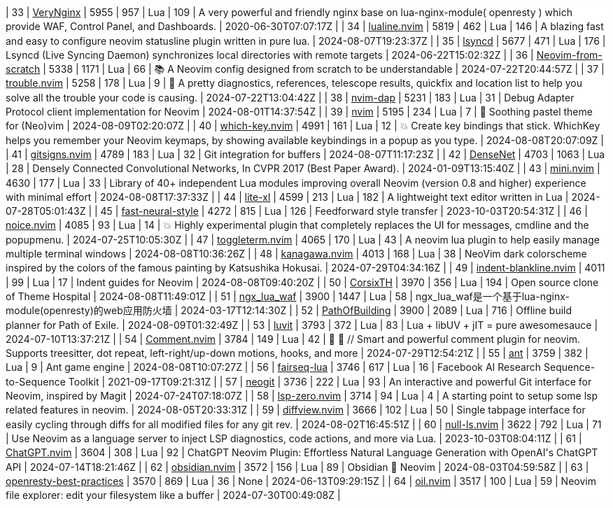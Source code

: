 | 33 | [VeryNginx](https://github.com/alexazhou/VeryNginx) | 5955 | 957 | Lua | 109 |  A very powerful and friendly  nginx base on lua-nginx-module( openresty ) which provide WAF, Control Panel, and Dashboards.  | 2020-06-30T07:07:17Z |
| 34 | [lualine.nvim](https://github.com/nvim-lualine/lualine.nvim) | 5819 | 462 | Lua | 146 | A blazing fast and easy to configure neovim statusline plugin written in pure lua. | 2024-08-07T19:23:37Z |
| 35 | [lsyncd](https://github.com/lsyncd/lsyncd) | 5677 | 471 | Lua | 176 | Lsyncd (Live Syncing Daemon) synchronizes local directories with remote targets | 2024-06-22T15:02:32Z |
| 36 | [Neovim-from-scratch](https://github.com/LunarVim/Neovim-from-scratch) | 5338 | 1171 | Lua | 66 | 📚 A Neovim config designed from scratch to be understandable | 2024-07-22T20:44:57Z |
| 37 | [trouble.nvim](https://github.com/folke/trouble.nvim) | 5258 | 178 | Lua | 9 | 🚦 A pretty diagnostics, references, telescope results, quickfix and location list to help you solve all the trouble your code is causing. | 2024-07-22T13:04:42Z |
| 38 | [nvim-dap](https://github.com/mfussenegger/nvim-dap) | 5231 | 183 | Lua | 31 | Debug Adapter Protocol client implementation for Neovim | 2024-08-01T14:37:54Z |
| 39 | [nvim](https://github.com/catppuccin/nvim) | 5195 | 234 | Lua | 7 | 🍨 Soothing pastel theme for (Neo)vim | 2024-08-09T02:20:07Z |
| 40 | [which-key.nvim](https://github.com/folke/which-key.nvim) | 4991 | 161 | Lua | 12 | 💥   Create key bindings that stick. WhichKey helps you remember your Neovim keymaps, by showing available keybindings in a popup as you type. | 2024-08-08T20:07:09Z |
| 41 | [gitsigns.nvim](https://github.com/lewis6991/gitsigns.nvim) | 4789 | 183 | Lua | 32 | Git integration for buffers | 2024-08-07T11:17:23Z |
| 42 | [DenseNet](https://github.com/liuzhuang13/DenseNet) | 4703 | 1063 | Lua | 28 | Densely Connected Convolutional Networks, In CVPR 2017 (Best Paper Award). | 2024-01-09T13:15:40Z |
| 43 | [mini.nvim](https://github.com/echasnovski/mini.nvim) | 4630 | 177 | Lua | 33 | Library of 40+ independent Lua modules improving overall Neovim (version 0.8 and higher) experience with minimal effort | 2024-08-08T17:37:33Z |
| 44 | [lite-xl](https://github.com/lite-xl/lite-xl) | 4599 | 213 | Lua | 182 | A lightweight text editor written in Lua | 2024-07-28T05:01:43Z |
| 45 | [fast-neural-style](https://github.com/jcjohnson/fast-neural-style) | 4272 | 815 | Lua | 126 | Feedforward style transfer | 2023-10-03T20:54:31Z |
| 46 | [noice.nvim](https://github.com/folke/noice.nvim) | 4085 | 93 | Lua | 14 | 💥 Highly experimental plugin that completely replaces the UI for messages, cmdline and the popupmenu. | 2024-07-25T10:05:30Z |
| 47 | [toggleterm.nvim](https://github.com/akinsho/toggleterm.nvim) | 4065 | 170 | Lua | 43 | A neovim lua plugin to help easily manage multiple terminal windows | 2024-08-08T10:36:26Z |
| 48 | [kanagawa.nvim](https://github.com/rebelot/kanagawa.nvim) | 4013 | 168 | Lua | 38 | NeoVim dark colorscheme inspired by the colors of the famous painting by Katsushika Hokusai. | 2024-07-29T04:34:16Z |
| 49 | [indent-blankline.nvim](https://github.com/lukas-reineke/indent-blankline.nvim) | 4011 | 99 | Lua | 17 | Indent guides  for Neovim | 2024-08-08T09:40:20Z |
| 50 | [CorsixTH](https://github.com/CorsixTH/CorsixTH) | 3970 | 356 | Lua | 194 | Open source clone of Theme Hospital | 2024-08-08T11:49:01Z |
| 51 | [ngx_lua_waf](https://github.com/loveshell/ngx_lua_waf) | 3900 | 1447 | Lua | 58 | ngx_lua_waf是一个基于lua-nginx-module(openresty)的web应用防火墙 | 2024-03-17T12:14:30Z |
| 52 | [PathOfBuilding](https://github.com/PathOfBuildingCommunity/PathOfBuilding) | 3900 | 2089 | Lua | 716 | Offline build planner for Path of Exile. | 2024-08-09T01:32:49Z |
| 53 | [luvit](https://github.com/luvit/luvit) | 3793 | 372 | Lua | 83 | Lua + libUV + jIT = pure awesomesauce | 2024-07-10T13:37:21Z |
| 54 | [Comment.nvim](https://github.com/numToStr/Comment.nvim) | 3784 | 149 | Lua | 42 | :brain: :muscle: // Smart and powerful comment plugin for neovim. Supports treesitter, dot repeat, left-right/up-down motions, hooks, and more | 2024-07-29T12:54:21Z |
| 55 | [ant](https://github.com/ejoy/ant) | 3759 | 382 | Lua | 9 | Ant game engine | 2024-08-08T10:07:27Z |
| 56 | [fairseq-lua](https://github.com/facebookresearch/fairseq-lua) | 3746 | 617 | Lua | 16 | Facebook AI Research Sequence-to-Sequence Toolkit | 2021-09-17T09:21:31Z |
| 57 | [neogit](https://github.com/NeogitOrg/neogit) | 3736 | 222 | Lua | 93 | An interactive and powerful Git interface for Neovim, inspired by Magit | 2024-07-24T07:18:07Z |
| 58 | [lsp-zero.nvim](https://github.com/VonHeikemen/lsp-zero.nvim) | 3714 | 94 | Lua | 4 | A starting point to setup some lsp related features in neovim. | 2024-08-05T20:33:31Z |
| 59 | [diffview.nvim](https://github.com/sindrets/diffview.nvim) | 3666 | 102 | Lua | 50 | Single tabpage interface for easily cycling through diffs for all modified files for any git rev. | 2024-08-02T16:45:51Z |
| 60 | [null-ls.nvim](https://github.com/jose-elias-alvarez/null-ls.nvim) | 3622 | 792 | Lua | 71 | Use Neovim as a language server to inject LSP diagnostics, code actions, and more via Lua. | 2023-10-03T08:04:11Z |
| 61 | [ChatGPT.nvim](https://github.com/jackMort/ChatGPT.nvim) | 3604 | 308 | Lua | 92 | ChatGPT Neovim Plugin: Effortless Natural Language Generation with OpenAI's ChatGPT API | 2024-07-14T18:21:46Z |
| 62 | [obsidian.nvim](https://github.com/epwalsh/obsidian.nvim) | 3572 | 156 | Lua | 89 | Obsidian 🤝 Neovim | 2024-08-03T04:59:58Z |
| 63 | [openresty-best-practices](https://github.com/moonbingbing/openresty-best-practices) | 3570 | 869 | Lua | 36 | None | 2024-06-13T09:29:15Z |
| 64 | [oil.nvim](https://github.com/stevearc/oil.nvim) | 3517 | 100 | Lua | 59 | Neovim file explorer: edit your filesystem like a buffer | 2024-07-30T00:49:08Z |